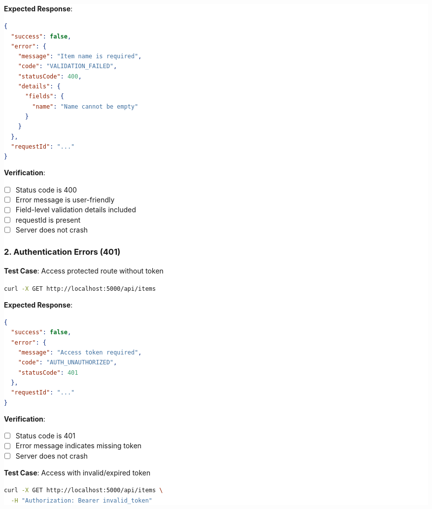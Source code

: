 **Expected Response**:
```json
{
  "success": false,
  "error": {
    "message": "Item name is required",
    "code": "VALIDATION_FAILED",
    "statusCode": 400,
    "details": {
      "fields": {
        "name": "Name cannot be empty"
      }
    }
  },
  "requestId": "..."
}
```

**Verification**:
- [ ] Status code is 400
- [ ] Error message is user-friendly
- [ ] Field-level validation details included
- [ ] requestId is present
- [ ] Server does not crash

### 2. Authentication Errors (401)

**Test Case**: Access protected route without token
```bash
curl -X GET http://localhost:5000/api/items
```

**Expected Response**:
```json
{
  "success": false,
  "error": {
    "message": "Access token required",
    "code": "AUTH_UNAUTHORIZED",
    "statusCode": 401
  },
  "requestId": "..."
}
```

**Verification**:
- [ ] Status code is 401
- [ ] Error message indicates missing token
- [ ] Server does not crash

**Test Case**: Access with invalid/expired token
```bash
curl -X GET http://localhost:5000/api/items \
  -H "Authorization: Bearer invalid_token"
```
